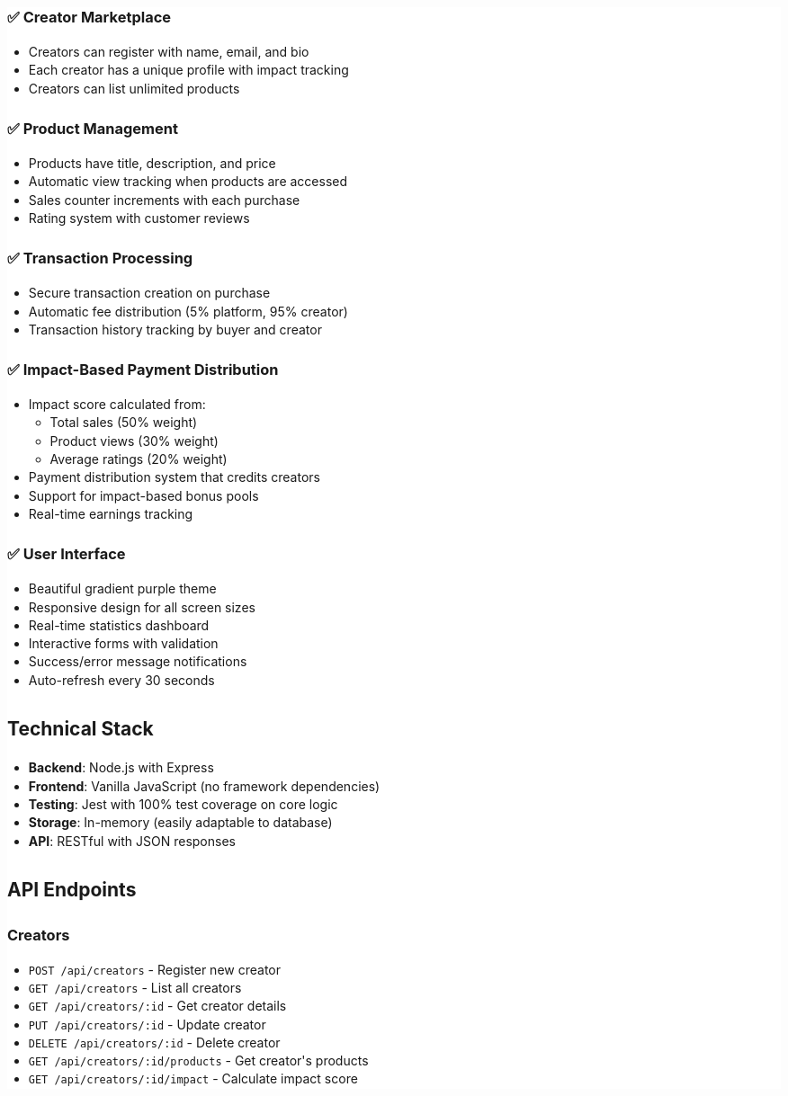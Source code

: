 ### ✅ Creator Marketplace
- Creators can register with name, email, and bio
- Each creator has a unique profile with impact tracking
- Creators can list unlimited products

### ✅ Product Management
- Products have title, description, and price
- Automatic view tracking when products are accessed
- Sales counter increments with each purchase
- Rating system with customer reviews

### ✅ Transaction Processing
- Secure transaction creation on purchase
- Automatic fee distribution (5% platform, 95% creator)
- Transaction history tracking by buyer and creator

### ✅ Impact-Based Payment Distribution
- Impact score calculated from:
  - Total sales (50% weight)
  - Product views (30% weight)
  - Average ratings (20% weight)
- Payment distribution system that credits creators
- Support for impact-based bonus pools
- Real-time earnings tracking

### ✅ User Interface
- Beautiful gradient purple theme
- Responsive design for all screen sizes
- Real-time statistics dashboard
- Interactive forms with validation
- Success/error message notifications
- Auto-refresh every 30 seconds

## Technical Stack

- **Backend**: Node.js with Express
- **Frontend**: Vanilla JavaScript (no framework dependencies)
- **Testing**: Jest with 100% test coverage on core logic
- **Storage**: In-memory (easily adaptable to database)
- **API**: RESTful with JSON responses

## API Endpoints

### Creators
- `POST /api/creators` - Register new creator
- `GET /api/creators` - List all creators
- `GET /api/creators/:id` - Get creator details
- `PUT /api/creators/:id` - Update creator
- `DELETE /api/creators/:id` - Delete creator
- `GET /api/creators/:id/products` - Get creator's products
- `GET /api/creators/:id/impact` - Calculate impact score
